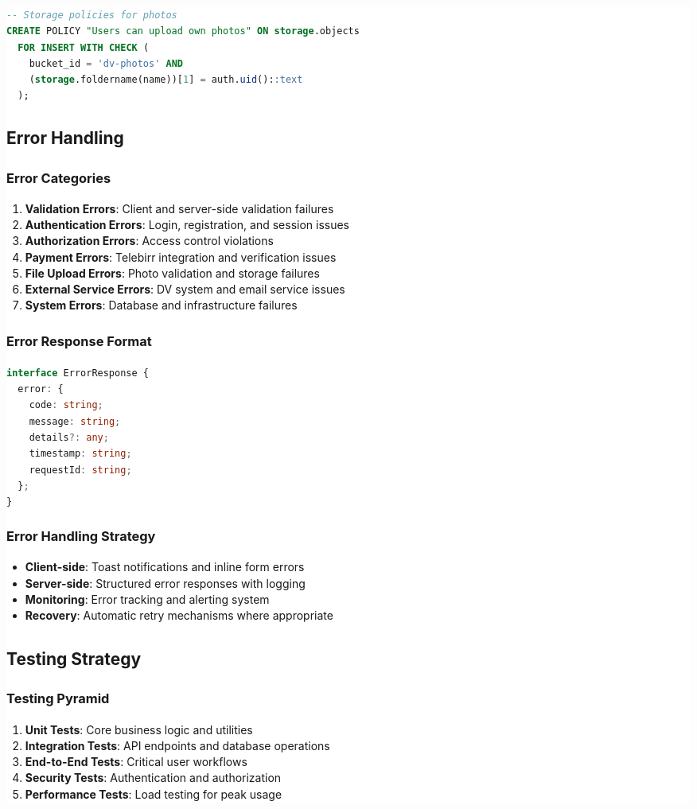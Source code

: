 ```sql
-- Storage policies for photos
CREATE POLICY "Users can upload own photos" ON storage.objects
  FOR INSERT WITH CHECK (
    bucket_id = 'dv-photos' AND 
    (storage.foldername(name))[1] = auth.uid()::text
  );
```

## Error Handling

### Error Categories

1. **Validation Errors**: Client and server-side validation failures
2. **Authentication Errors**: Login, registration, and session issues
3. **Authorization Errors**: Access control violations
4. **Payment Errors**: Telebirr integration and verification issues
5. **File Upload Errors**: Photo validation and storage failures
6. **External Service Errors**: DV system and email service issues
7. **System Errors**: Database and infrastructure failures

### Error Response Format

```typescript
interface ErrorResponse {
  error: {
    code: string;
    message: string;
    details?: any;
    timestamp: string;
    requestId: string;
  };
}
```

### Error Handling Strategy

- **Client-side**: Toast notifications and inline form errors
- **Server-side**: Structured error responses with logging
- **Monitoring**: Error tracking and alerting system
- **Recovery**: Automatic retry mechanisms where appropriate

## Testing Strategy

### Testing Pyramid

1. **Unit Tests**: Core business logic and utilities
2. **Integration Tests**: API endpoints and database operations
3. **End-to-End Tests**: Critical user workflows
4. **Security Tests**: Authentication and authorization
5. **Performance Tests**: Load testing for peak usage
